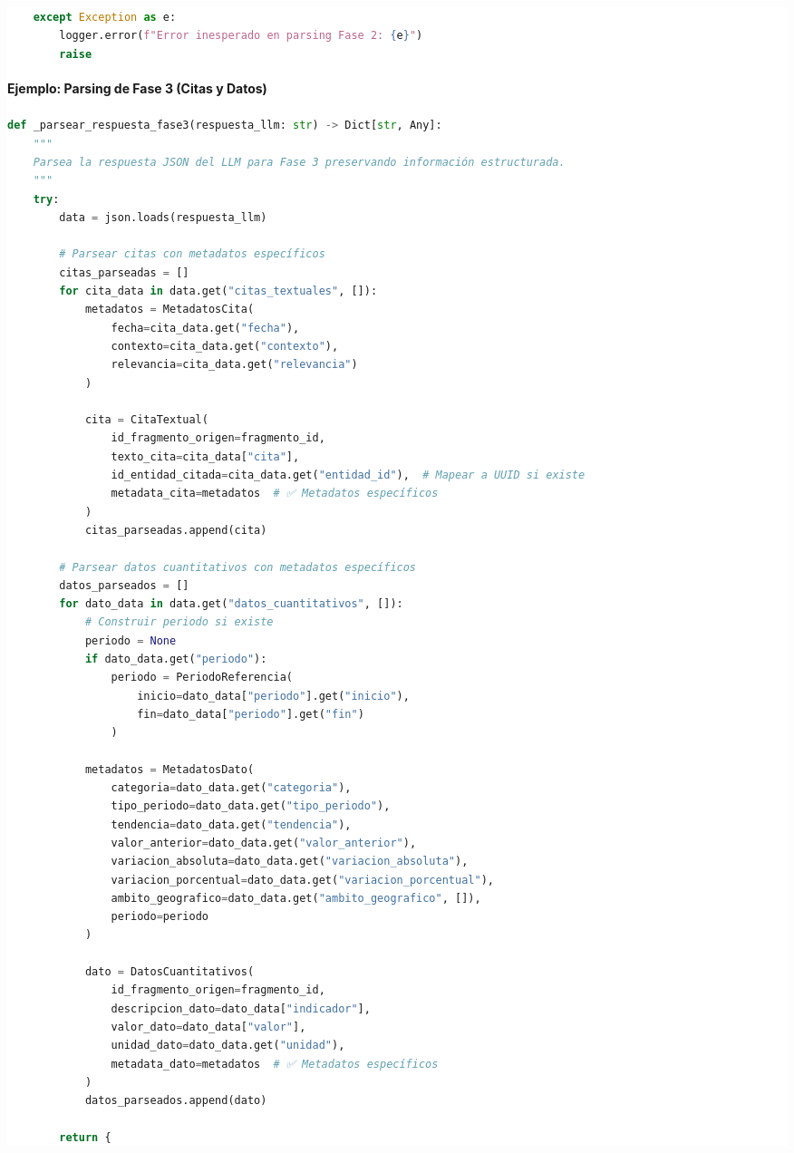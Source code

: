 ```python
    except Exception as e:
        logger.error(f"Error inesperado en parsing Fase 2: {e}")
        raise
```

#### **Ejemplo: Parsing de Fase 3 (Citas y Datos)**

```python
def _parsear_respuesta_fase3(respuesta_llm: str) -> Dict[str, Any]:
    """
    Parsea la respuesta JSON del LLM para Fase 3 preservando información estructurada.
    """
    try:
        data = json.loads(respuesta_llm)
        
        # Parsear citas con metadatos específicos
        citas_parseadas = []
        for cita_data in data.get("citas_textuales", []):
            metadatos = MetadatosCita(
                fecha=cita_data.get("fecha"),
                contexto=cita_data.get("contexto"),
                relevancia=cita_data.get("relevancia")
            )
            
            cita = CitaTextual(
                id_fragmento_origen=fragmento_id,
                texto_cita=cita_data["cita"],
                id_entidad_citada=cita_data.get("entidad_id"),  # Mapear a UUID si existe
                metadata_cita=metadatos  # ✅ Metadatos específicos
            )
            citas_parseadas.append(cita)
        
        # Parsear datos cuantitativos con metadatos específicos
        datos_parseados = []
        for dato_data in data.get("datos_cuantitativos", []):
            # Construir periodo si existe
            periodo = None
            if dato_data.get("periodo"):
                periodo = PeriodoReferencia(
                    inicio=dato_data["periodo"].get("inicio"),
                    fin=dato_data["periodo"].get("fin")
                )
            
            metadatos = MetadatosDato(
                categoria=dato_data.get("categoria"),
                tipo_periodo=dato_data.get("tipo_periodo"),
                tendencia=dato_data.get("tendencia"),
                valor_anterior=dato_data.get("valor_anterior"),
                variacion_absoluta=dato_data.get("variacion_absoluta"),
                variacion_porcentual=dato_data.get("variacion_porcentual"),
                ambito_geografico=dato_data.get("ambito_geografico", []),
                periodo=periodo
            )
            
            dato = DatosCuantitativos(
                id_fragmento_origen=fragmento_id,
                descripcion_dato=dato_data["indicador"],
                valor_dato=dato_data["valor"],
                unidad_dato=dato_data.get("unidad"),
                metadata_dato=metadatos  # ✅ Metadatos específicos
            )
            datos_parseados.append(dato)
            
        return {
```
